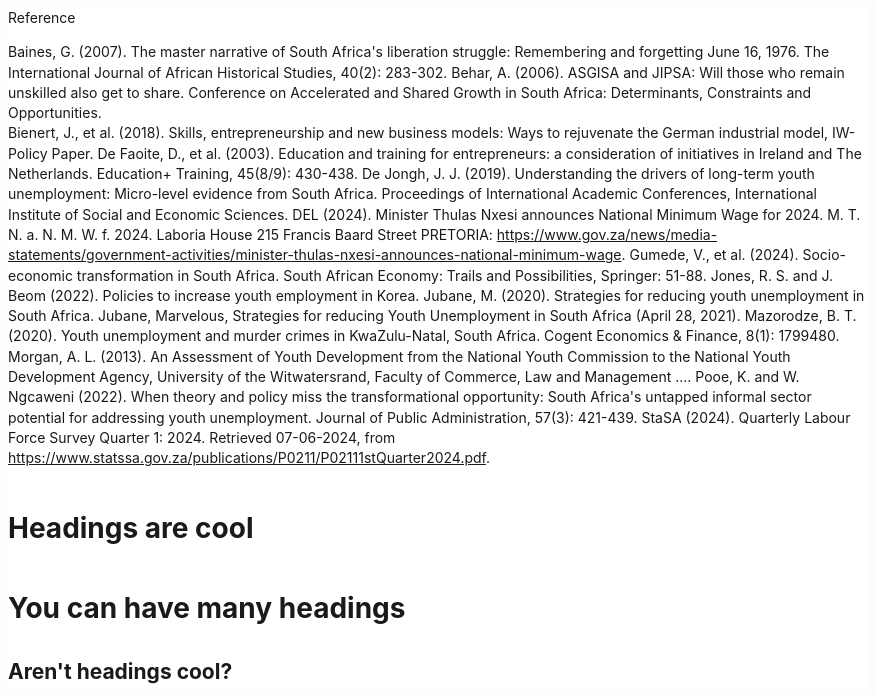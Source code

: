 Reference 

Baines, G. (2007). The master narrative of South Africa's liberation struggle: Remembering and forgetting June 16, 1976. The International Journal of African Historical Studies, 40(2): 283-302.
Behar, A. (2006). ASGISA and JIPSA: Will those who remain unskilled also get to share. Conference on Accelerated and Shared Growth in South Africa: Determinants, Constraints and Opportunities.	
Bienert, J., et al. (2018). Skills, entrepreneurship and new business models: Ways to rejuvenate the German industrial model, IW-Policy Paper.
De Faoite, D., et al. (2003). Education and training for entrepreneurs: a consideration of initiatives in Ireland and The Netherlands. Education+ Training, 45(8/9): 430-438.
De Jongh, J. J. (2019). Understanding the drivers of long-term youth unemployment: Micro-level evidence from South Africa. Proceedings of International Academic Conferences, International Institute of Social and Economic Sciences.
DEL (2024). Minister Thulas Nxesi announces National Minimum Wage for 2024. M. T. N. a. N. M. W. f. 2024. Laboria House 215 Francis Baard Street PRETORIA: https://www.gov.za/news/media-statements/government-activities/minister-thulas-nxesi-announces-national-minimum-wage.
Gumede, V., et al. (2024). Socio-economic transformation in South Africa. South African Economy: Trails and Possibilities, Springer: 51-88.
Jones, R. S. and J. Beom (2022). Policies to increase youth employment in Korea.
Jubane, M. (2020). Strategies for reducing youth unemployment in South Africa. Jubane, Marvelous, Strategies for reducing Youth Unemployment in South Africa (April 28, 2021).
Mazorodze, B. T. (2020). Youth unemployment and murder crimes in KwaZulu-Natal, South Africa. Cogent Economics & Finance, 8(1): 1799480.
Morgan, A. L. (2013). An Assessment of Youth Development from the National Youth Commission to the National Youth Development Agency, University of the Witwatersrand, Faculty of Commerce, Law and Management ….
Pooe, K. and W. Ngcaweni (2022). When theory and policy miss the transformational opportunity: South Africa's untapped informal sector potential for addressing youth unemployment.  Journal of Public Administration, 57(3): 421-439.
StaSA (2024). Quarterly Labour Force Survey Quarter 1: 2024. Retrieved 07-06-2024, from https://www.statssa.gov.za/publications/P0211/P02111stQuarter2024.pdf.


Headings are cool
======

You can have many headings
======

Aren't headings cool?
------
